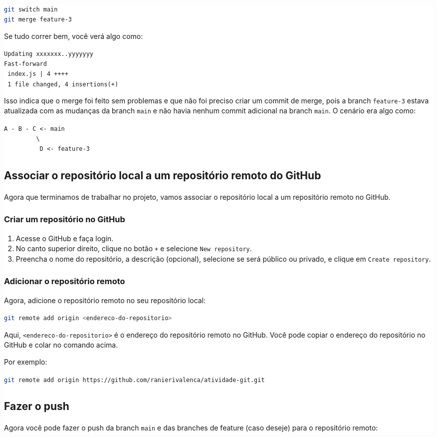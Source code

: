 ```bash
git switch main
git merge feature-3
```

Se tudo correr bem, você verá algo como:

```plaintext
Updating xxxxxxx..yyyyyyy
Fast-forward
 index.js | 4 ++++
 1 file changed, 4 insertions(+)
```

Isso indica que o merge foi feito sem problemas e que não foi preciso criar um commit de merge, pois a branch `feature-3` estava atualizada com as mudanças da branch `main` e não havia nenhum commit adicional na branch `main`. O cenário era algo como:

```plaintext
A - B - C <- main
         \
          D <- feature-3
```

## Associar o repositório local a um repositório remoto do GitHub

Agora que terminamos de trabalhar no projeto, vamos associar o repositório local a um repositório remoto no GitHub.

### Criar um repositório no GitHub

1. Acesse o GitHub e faça login.
2. No canto superior direito, clique no botão `+` e selecione `New repository`.
3. Preencha o nome do repositório, a descrição (opcional), selecione se será público ou privado, e clique em `Create repository`.

### Adicionar o repositório remoto

Agora, adicione o repositório remoto no seu repositório local:

```bash
git remote add origin <endereco-do-repositorio>
```

Aqui, `<endereco-do-repositorio>` é o endereço do repositório remoto no GitHub. Você pode copiar o endereço do repositório no GitHub e colar no comando acima.

Por exemplo:

```bash
git remote add origin https://github.com/ranierivalenca/atividade-git.git
```

## Fazer o push

Agora você pode fazer o push da branch `main` e das branches de feature (caso deseje) para o repositório remoto:

